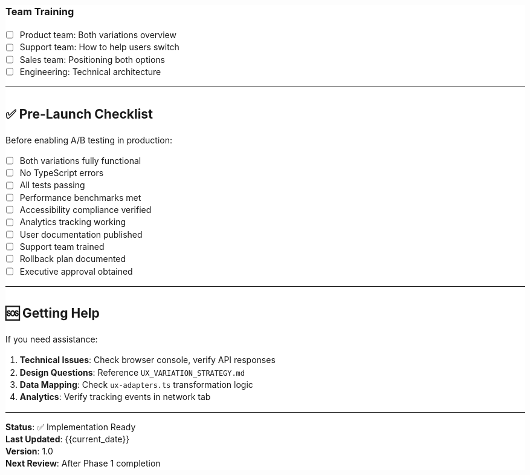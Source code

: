 ### Team Training
- [ ] Product team: Both variations overview
- [ ] Support team: How to help users switch
- [ ] Sales team: Positioning both options
- [ ] Engineering: Technical architecture

---

## ✅ Pre-Launch Checklist

Before enabling A/B testing in production:

- [ ] Both variations fully functional
- [ ] No TypeScript errors
- [ ] All tests passing
- [ ] Performance benchmarks met
- [ ] Accessibility compliance verified
- [ ] Analytics tracking working
- [ ] User documentation published
- [ ] Support team trained
- [ ] Rollback plan documented
- [ ] Executive approval obtained

---

## 🆘 Getting Help

If you need assistance:

1. **Technical Issues**: Check browser console, verify API responses
2. **Design Questions**: Reference `UX_VARIATION_STRATEGY.md`
3. **Data Mapping**: Check `ux-adapters.ts` transformation logic
4. **Analytics**: Verify tracking events in network tab

---

**Status**: ✅ Implementation Ready  
**Last Updated**: {{current_date}}  
**Version**: 1.0  
**Next Review**: After Phase 1 completion

